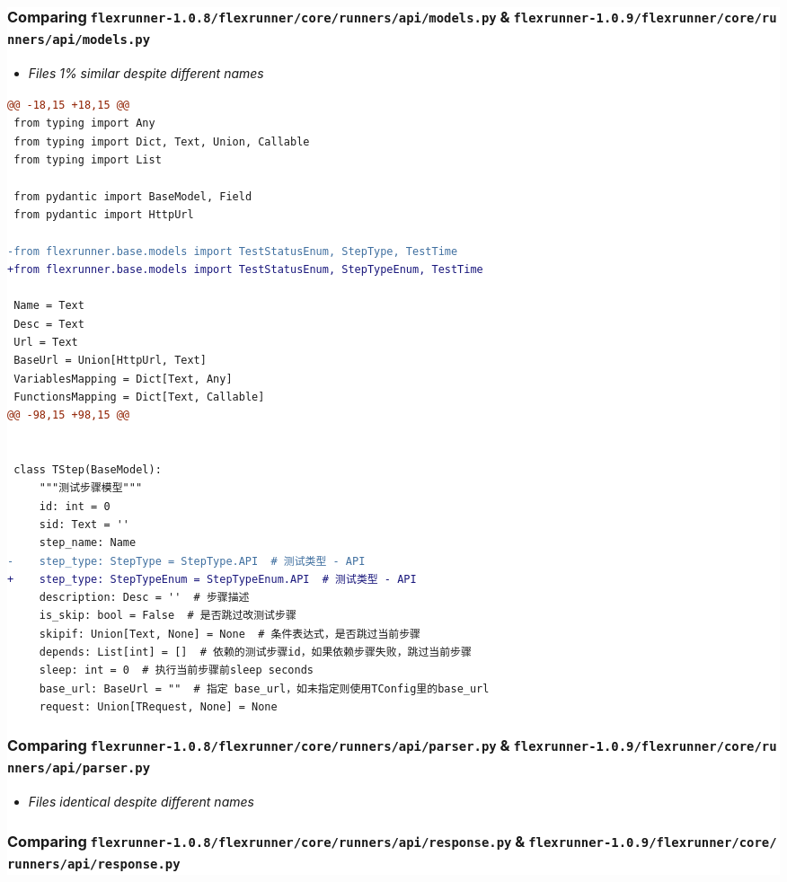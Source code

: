 ### Comparing `flexrunner-1.0.8/flexrunner/core/runners/api/models.py` & `flexrunner-1.0.9/flexrunner/core/runners/api/models.py`

 * *Files 1% similar despite different names*

```diff
@@ -18,15 +18,15 @@
 from typing import Any
 from typing import Dict, Text, Union, Callable
 from typing import List
 
 from pydantic import BaseModel, Field
 from pydantic import HttpUrl
 
-from flexrunner.base.models import TestStatusEnum, StepType, TestTime
+from flexrunner.base.models import TestStatusEnum, StepTypeEnum, TestTime
 
 Name = Text
 Desc = Text
 Url = Text
 BaseUrl = Union[HttpUrl, Text]
 VariablesMapping = Dict[Text, Any]
 FunctionsMapping = Dict[Text, Callable]
@@ -98,15 +98,15 @@
 
 
 class TStep(BaseModel):
     """测试步骤模型"""
     id: int = 0
     sid: Text = ''
     step_name: Name
-    step_type: StepType = StepType.API  # 测试类型 - API
+    step_type: StepTypeEnum = StepTypeEnum.API  # 测试类型 - API
     description: Desc = ''  # 步骤描述
     is_skip: bool = False  # 是否跳过改测试步骤
     skipif: Union[Text, None] = None  # 条件表达式，是否跳过当前步骤
     depends: List[int] = []  # 依赖的测试步骤id，如果依赖步骤失败，跳过当前步骤
     sleep: int = 0  # 执行当前步骤前sleep seconds
     base_url: BaseUrl = ""  # 指定 base_url，如未指定则使用TConfig里的base_url
     request: Union[TRequest, None] = None
```

### Comparing `flexrunner-1.0.8/flexrunner/core/runners/api/parser.py` & `flexrunner-1.0.9/flexrunner/core/runners/api/parser.py`

 * *Files identical despite different names*

### Comparing `flexrunner-1.0.8/flexrunner/core/runners/api/response.py` & `flexrunner-1.0.9/flexrunner/core/runners/api/response.py`
